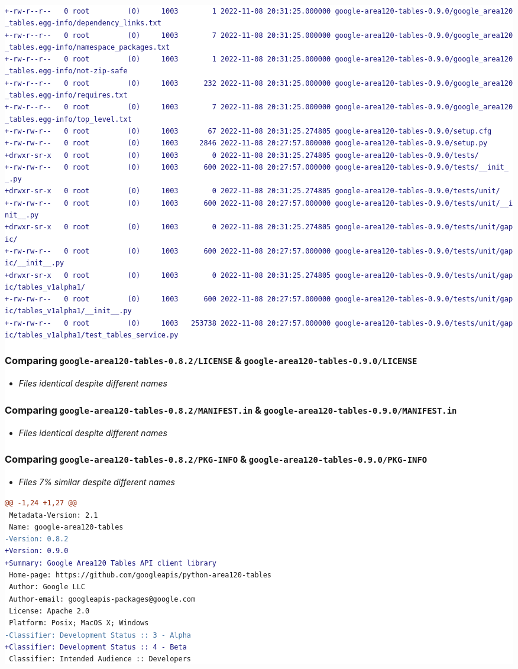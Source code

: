 ```diff
+-rw-r--r--   0 root         (0)     1003        1 2022-11-08 20:31:25.000000 google-area120-tables-0.9.0/google_area120_tables.egg-info/dependency_links.txt
+-rw-r--r--   0 root         (0)     1003        7 2022-11-08 20:31:25.000000 google-area120-tables-0.9.0/google_area120_tables.egg-info/namespace_packages.txt
+-rw-r--r--   0 root         (0)     1003        1 2022-11-08 20:31:25.000000 google-area120-tables-0.9.0/google_area120_tables.egg-info/not-zip-safe
+-rw-r--r--   0 root         (0)     1003      232 2022-11-08 20:31:25.000000 google-area120-tables-0.9.0/google_area120_tables.egg-info/requires.txt
+-rw-r--r--   0 root         (0)     1003        7 2022-11-08 20:31:25.000000 google-area120-tables-0.9.0/google_area120_tables.egg-info/top_level.txt
+-rw-rw-r--   0 root         (0)     1003       67 2022-11-08 20:31:25.274805 google-area120-tables-0.9.0/setup.cfg
+-rw-rw-r--   0 root         (0)     1003     2846 2022-11-08 20:27:57.000000 google-area120-tables-0.9.0/setup.py
+drwxr-sr-x   0 root         (0)     1003        0 2022-11-08 20:31:25.274805 google-area120-tables-0.9.0/tests/
+-rw-rw-r--   0 root         (0)     1003      600 2022-11-08 20:27:57.000000 google-area120-tables-0.9.0/tests/__init__.py
+drwxr-sr-x   0 root         (0)     1003        0 2022-11-08 20:31:25.274805 google-area120-tables-0.9.0/tests/unit/
+-rw-rw-r--   0 root         (0)     1003      600 2022-11-08 20:27:57.000000 google-area120-tables-0.9.0/tests/unit/__init__.py
+drwxr-sr-x   0 root         (0)     1003        0 2022-11-08 20:31:25.274805 google-area120-tables-0.9.0/tests/unit/gapic/
+-rw-rw-r--   0 root         (0)     1003      600 2022-11-08 20:27:57.000000 google-area120-tables-0.9.0/tests/unit/gapic/__init__.py
+drwxr-sr-x   0 root         (0)     1003        0 2022-11-08 20:31:25.274805 google-area120-tables-0.9.0/tests/unit/gapic/tables_v1alpha1/
+-rw-rw-r--   0 root         (0)     1003      600 2022-11-08 20:27:57.000000 google-area120-tables-0.9.0/tests/unit/gapic/tables_v1alpha1/__init__.py
+-rw-rw-r--   0 root         (0)     1003   253738 2022-11-08 20:27:57.000000 google-area120-tables-0.9.0/tests/unit/gapic/tables_v1alpha1/test_tables_service.py
```

### Comparing `google-area120-tables-0.8.2/LICENSE` & `google-area120-tables-0.9.0/LICENSE`

 * *Files identical despite different names*

### Comparing `google-area120-tables-0.8.2/MANIFEST.in` & `google-area120-tables-0.9.0/MANIFEST.in`

 * *Files identical despite different names*

### Comparing `google-area120-tables-0.8.2/PKG-INFO` & `google-area120-tables-0.9.0/PKG-INFO`

 * *Files 7% similar despite different names*

```diff
@@ -1,24 +1,27 @@
 Metadata-Version: 2.1
 Name: google-area120-tables
-Version: 0.8.2
+Version: 0.9.0
+Summary: Google Area120 Tables API client library
 Home-page: https://github.com/googleapis/python-area120-tables
 Author: Google LLC
 Author-email: googleapis-packages@google.com
 License: Apache 2.0
 Platform: Posix; MacOS X; Windows
-Classifier: Development Status :: 3 - Alpha
+Classifier: Development Status :: 4 - Beta
 Classifier: Intended Audience :: Developers
```
